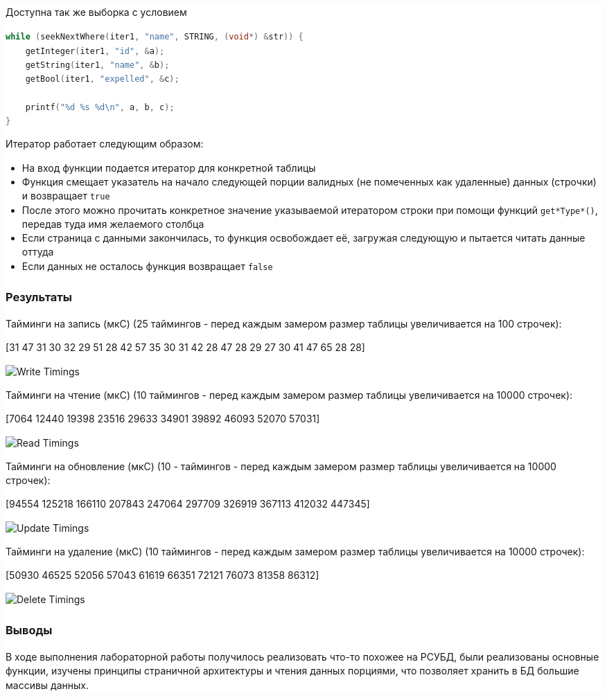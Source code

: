 Доступна так же выборка с условием

```c
while (seekNextWhere(iter1, "name", STRING, (void*) &str)) {
    getInteger(iter1, "id", &a);
    getString(iter1, "name", &b);
    getBool(iter1, "expelled", &c);
    
    printf("%d %s %d\n", a, b, c);
}
```

Итератор работает следующим образом:

- На вход функции подается итератор для конкретной таблицы
- Функция смещает указатель на начало следующей порции валидных (не помеченных как удаленные) данных (строчки) и возвращает ```true```
- После этого можно прочитать конкретное значение указываемой итератором строки при помощи функций ```get*Type*()```, передав туда имя желаемого столбца
- Если страница с данными закончилась, то функция освобождает её, загружая следующую и пытается читать данные оттуда
- Если данных не осталось функция возвращает ```false```

### Результаты

Тайминги на запись (мкС) (25 таймингов - перед каждым замером размер таблицы увеличивается на 100 строчек):

[31	47	31	30	32	29	51	28	42	57	35	30	31	42	28	47	28	29	27	30	41	47	65	28	28]

![Write Timings](imgs/write.png)

Тайминги на чтение (мкС) (10 таймингов - перед каждым замером размер таблицы увеличивается на 10000 строчек):

[7064 12440 19398 23516 29633 34901 39892 46093 52070 57031]

![Read Timings](imgs/read.png)

Тайминги на обновление (мкС) (10 - таймингов - перед каждым замером размер таблицы увеличивается на 10000 строчек):

[94554 125218 166110 207843 247064 297709 326919 367113 412032 447345]

![Update Timings](imgs/update.png)

Тайминги на удаление (мкС) (10 таймингов - перед каждым замером размер таблицы увеличивается на 10000 строчек):

[50930 46525 52056 57043 61619 66351 72121 76073 81358 86312]

![Delete Timings](imgs/delete.png)

### Выводы

В ходе выполнения лабораторной работы получилось реализовать что-то похожее на РСУБД, были реализованы основные функции,
изучены принципы страничной архитектуры и чтения данных порциями, что позволяет хранить в БД большие массивы данных.

